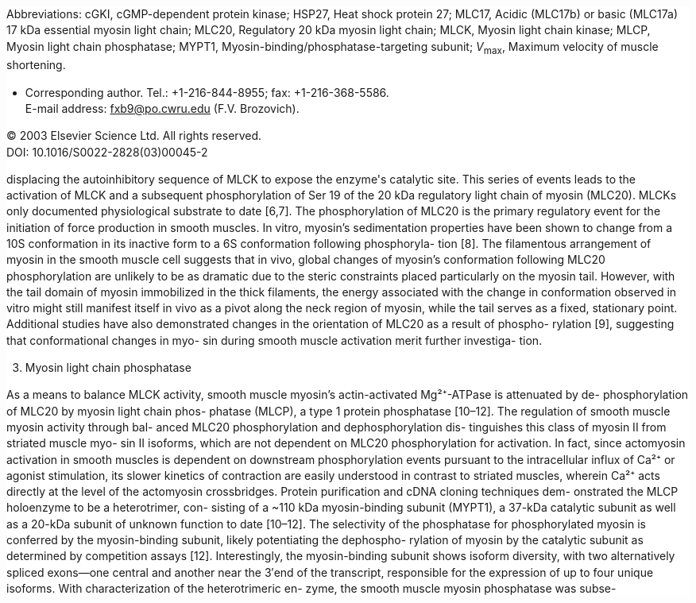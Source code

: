 Abbreviations: cGKI, cGMP-dependent protein kinase; HSP27, Heat shock protein 27; MLC17, Acidic (MLC17b) or basic (MLC17a) 17 kDa essential myosin light chain; MLC20, Regulatory 20 kDa myosin light chain; MLCK, Myosin light chain kinase; MLCP, Myosin light chain phosphatase; MYPT1, Myosin-binding/phosphatase-targeting subunit; $V_{\text{max}}$, Maximum velocity of muscle shortening.

* Corresponding author. Tel.: +1-216-844-8955; fax: +1-216-368-5586.  
E-mail address: fxb9@po.cwru.edu (F.V. Brozovich).

© 2003 Elsevier Science Ltd. All rights reserved.  
DOI: 10.1016/S0022-2828(03)00045-2

displacing the autoinhibitory sequence of MLCK to expose
the enzyme's catalytic site. This series of events leads to the
activation of MLCK and a subsequent phosphorylation of
Ser 19 of the 20 kDa regulatory light chain of myosin
(MLC20). MLCKs only documented physiological substrate
to date [6,7]. The phosphorylation of MLC20 is the primary
regulatory event for the initiation of force production in
smooth muscles. In vitro, myosin’s sedimentation properties
have been shown to change from a 10S conformation in its
inactive form to a 6S conformation following phosphoryla-
tion [8]. The filamentous arrangement of myosin in the
smooth muscle cell suggests that in vivo, global changes of
myosin’s conformation following MLC20 phosphorylation
are unlikely to be as dramatic due to the steric constraints
placed particularly on the myosin tail. However, with the tail
domain of myosin immobilized in the thick filaments, the
energy associated with the change in conformation observed
in vitro might still manifest itself in vivo as a pivot along the
neck region of myosin, while the tail serves as a fixed,
stationary point. Additional studies have also demonstrated
changes in the orientation of MLC20 as a result of phospho-
rylation [9], suggesting that conformational changes in myo-
sin during smooth muscle activation merit further investiga-
tion.

3. Myosin light chain phosphatase

As a means to balance MLCK activity, smooth muscle
myosin’s actin-activated Mg²⁺-ATPase is attenuated by de-
phosphorylation of MLC20 by myosin light chain phos-
phatase (MLCP), a type 1 protein phosphatase [10–12]. The
regulation of smooth muscle myosin activity through bal-
anced MLC20 phosphorylation and dephosphorylation dis-
tinguishes this class of myosin II from striated muscle myo-
sin II isoforms, which are not dependent on MLC20
phosphorylation for activation. In fact, since actomyosin
activation in smooth muscles is dependent on downstream
phosphorylation events pursuant to the intracellular influx of
Ca²⁺ or agonist stimulation, its slower kinetics of contraction
are easily understood in contrast to striated muscles, wherein
Ca²⁺ acts directly at the level of the actomyosin crossbridges.
Protein purification and cDNA cloning techniques dem-
onstrated the MLCP holoenzyme to be a heterotrimer, con-
sisting of a ~110 kDa myosin-binding subunit (MYPT1), a
37-kDa catalytic subunit as well as a 20-kDa subunit of
unknown function to date [10–12]. The selectivity of the
phosphatase for phosphorylated myosin is conferred by the
myosin-binding subunit, likely potentiating the dephospho-
rylation of myosin by the catalytic subunit as determined by
competition assays [12]. Interestingly, the myosin-binding
subunit shows isoform diversity, with two alternatively
spliced exons—one central and another near the 3′end of the
transcript, responsible for the expression of up to four unique
isoforms. With characterization of the heterotrimeric en-
zyme, the smooth muscle myosin phosphatase was subse-